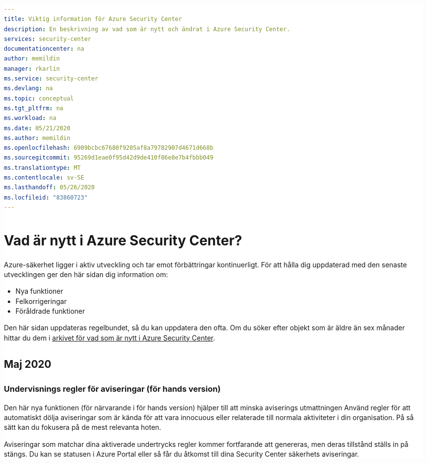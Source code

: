 ```yaml
---
title: Viktig information för Azure Security Center
description: En beskrivning av vad som är nytt och ändrat i Azure Security Center.
services: security-center
documentationcenter: na
author: memildin
manager: rkarlin
ms.service: security-center
ms.devlang: na
ms.topic: conceptual
ms.tgt_pltfrm: na
ms.workload: na
ms.date: 05/21/2020
ms.author: memildin
ms.openlocfilehash: 6909bcbc67680f9205af8a79782907d4671d668b
ms.sourcegitcommit: 95269d1eae0f95d42d9de410f86e8e7b4fbbb049
ms.translationtype: MT
ms.contentlocale: sv-SE
ms.lasthandoff: 05/26/2020
ms.locfileid: "83860723"
---
```

# <a name="whats-new-in-azure-security-center"></a>Vad är nytt i Azure Security Center?

Azure-säkerhet ligger i aktiv utveckling och tar emot förbättringar kontinuerligt. För att hålla dig uppdaterad med den senaste utvecklingen ger den här sidan dig information om:

- Nya funktioner
- Felkorrigeringar
- Föråldrade funktioner

Den här sidan uppdateras regelbundet, så du kan uppdatera den ofta. Om du söker efter objekt som är äldre än sex månader hittar du dem i [arkivet för vad som är nytt i Azure Security Center](release-notes-archive.md).


## <a name="may-2020"></a>Maj 2020


### <a name="alert-suppression-rules-preview"></a>Undervisnings regler för aviseringar (för hands version)

Den här nya funktionen (för närvarande i för hands version) hjälper till att minska aviserings utmattningen Använd regler för att automatiskt dölja aviseringar som är kända för att vara innocuous eller relaterade till normala aktiviteter i din organisation. På så sätt kan du fokusera på de mest relevanta hoten. 

Aviseringar som matchar dina aktiverade undertrycks regler kommer fortfarande att genereras, men deras tillstånd ställs in på stängs. Du kan se statusen i Azure Portal eller så får du åtkomst till dina Security Center säkerhets aviseringar.
